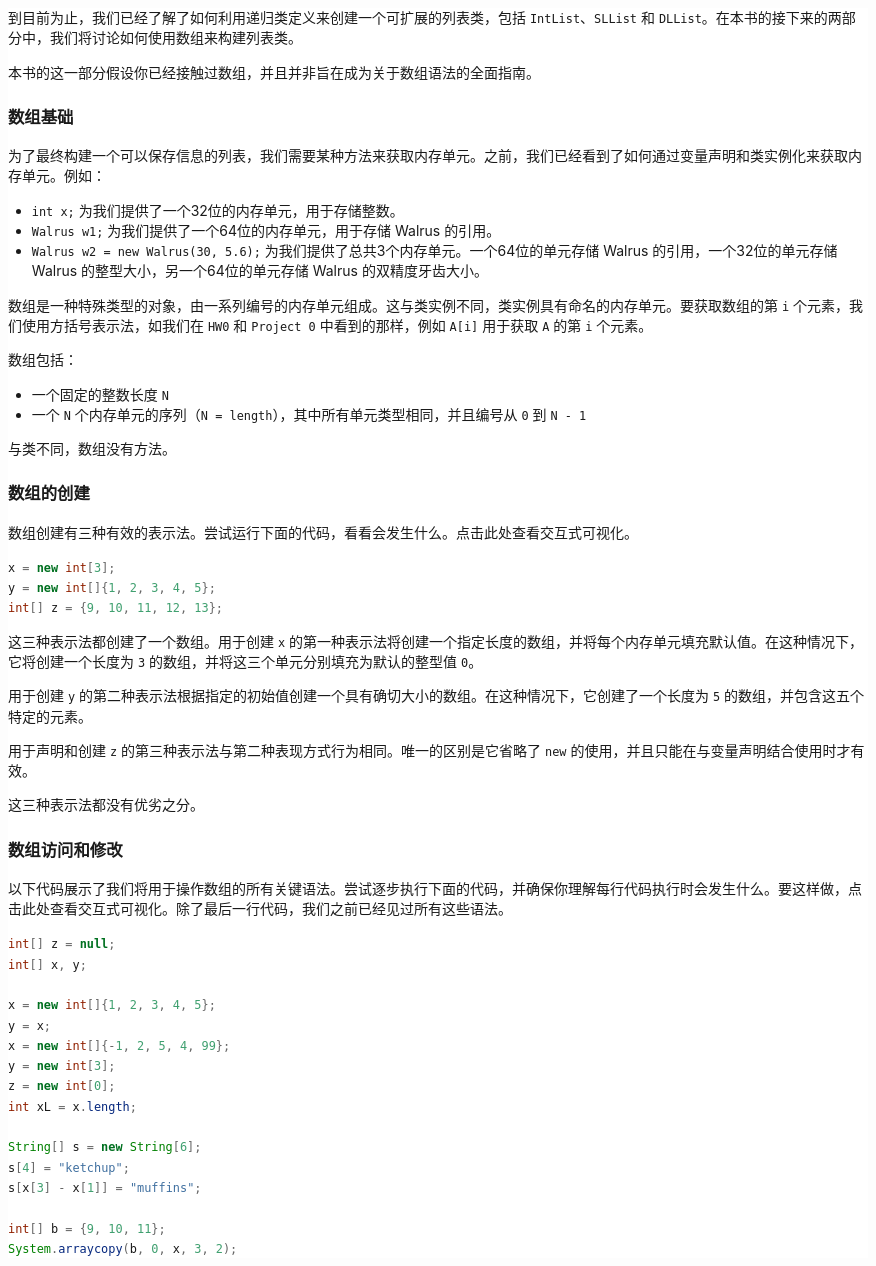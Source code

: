 

到目前为止，我们已经了解了如何利用递归类定义来创建一个可扩展的列表类，包括 `IntList`、`SLList` 和 `DLList`。在本书的接下来的两部分中，我们将讨论如何使用数组来构建列表类。

本书的这一部分假设你已经接触过数组，并且并非旨在成为关于数组语法的全面指南。

### 数组基础

为了最终构建一个可以保存信息的列表，我们需要某种方法来获取内存单元。之前，我们已经看到了如何通过变量声明和类实例化来获取内存单元。例如：

- `int x;` 为我们提供了一个32位的内存单元，用于存储整数。
- `Walrus w1;` 为我们提供了一个64位的内存单元，用于存储 Walrus 的引用。
- `Walrus w2 = new Walrus(30, 5.6);` 为我们提供了总共3个内存单元。一个64位的单元存储 Walrus 的引用，一个32位的单元存储 Walrus 的整型大小，另一个64位的单元存储 Walrus 的双精度牙齿大小。

数组是一种特殊类型的对象，由一系列编号的内存单元组成。这与类实例不同，类实例具有命名的内存单元。要获取数组的第 `i` 个元素，我们使用方括号表示法，如我们在 `HW0` 和 `Project 0` 中看到的那样，例如 `A[i]` 用于获取 `A` 的第 `i` 个元素。

数组包括：

- 一个固定的整数长度 `N`
- 一个 `N` 个内存单元的序列（`N = length`），其中所有单元类型相同，并且编号从 `0` 到 `N - 1`

与类不同，数组没有方法。

### 数组的创建

数组创建有三种有效的表示法。尝试运行下面的代码，看看会发生什么。点击此处查看交互式可视化。

```java
x = new int[3];
y = new int[]{1, 2, 3, 4, 5};
int[] z = {9, 10, 11, 12, 13};
```

这三种表示法都创建了一个数组。用于创建 `x` 的第一种表示法将创建一个指定长度的数组，并将每个内存单元填充默认值。在这种情况下，它将创建一个长度为 `3` 的数组，并将这三个单元分别填充为默认的整型值 `0`。

用于创建 `y` 的第二种表示法根据指定的初始值创建一个具有确切大小的数组。在这种情况下，它创建了一个长度为 `5` 的数组，并包含这五个特定的元素。

用于声明和创建 `z` 的第三种表示法与第二种表现方式行为相同。唯一的区别是它省略了 `new` 的使用，并且只能在与变量声明结合使用时才有效。

这三种表示法都没有优劣之分。

### 数组访问和修改

以下代码展示了我们将用于操作数组的所有关键语法。尝试逐步执行下面的代码，并确保你理解每行代码执行时会发生什么。要这样做，点击此处查看交互式可视化。除了最后一行代码，我们之前已经见过所有这些语法。

```java
int[] z = null;
int[] x, y;

x = new int[]{1, 2, 3, 4, 5};
y = x;
x = new int[]{-1, 2, 5, 4, 99};
y = new int[3];
z = new int[0];
int xL = x.length;

String[] s = new String[6];
s[4] = "ketchup";
s[x[3] - x[1]] = "muffins";

int[] b = {9, 10, 11};
System.arraycopy(b, 0, x, 3, 2);
```
